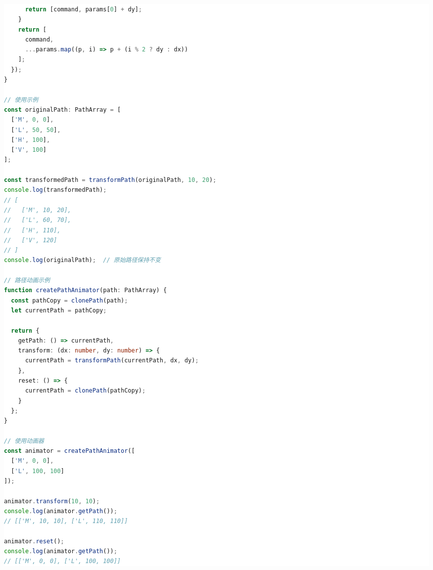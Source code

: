 ```ts
      return [command, params[0] + dy];
    }
    return [
      command,
      ...params.map((p, i) => p + (i % 2 ? dy : dx))
    ];
  });
}

// 使用示例
const originalPath: PathArray = [
  ['M', 0, 0],
  ['L', 50, 50],
  ['H', 100],
  ['V', 100]
];

const transformedPath = transformPath(originalPath, 10, 20);
console.log(transformedPath);
// [
//   ['M', 10, 20],
//   ['L', 60, 70],
//   ['H', 110],
//   ['V', 120]
// ]
console.log(originalPath);  // 原始路径保持不变

// 路径动画示例
function createPathAnimator(path: PathArray) {
  const pathCopy = clonePath(path);
  let currentPath = pathCopy;
  
  return {
    getPath: () => currentPath,
    transform: (dx: number, dy: number) => {
      currentPath = transformPath(currentPath, dx, dy);
    },
    reset: () => {
      currentPath = clonePath(pathCopy);
    }
  };
}

// 使用动画器
const animator = createPathAnimator([
  ['M', 0, 0],
  ['L', 100, 100]
]);

animator.transform(10, 10);
console.log(animator.getPath());
// [['M', 10, 10], ['L', 110, 110]]

animator.reset();
console.log(animator.getPath());
// [['M', 0, 0], ['L', 100, 100]]
```
